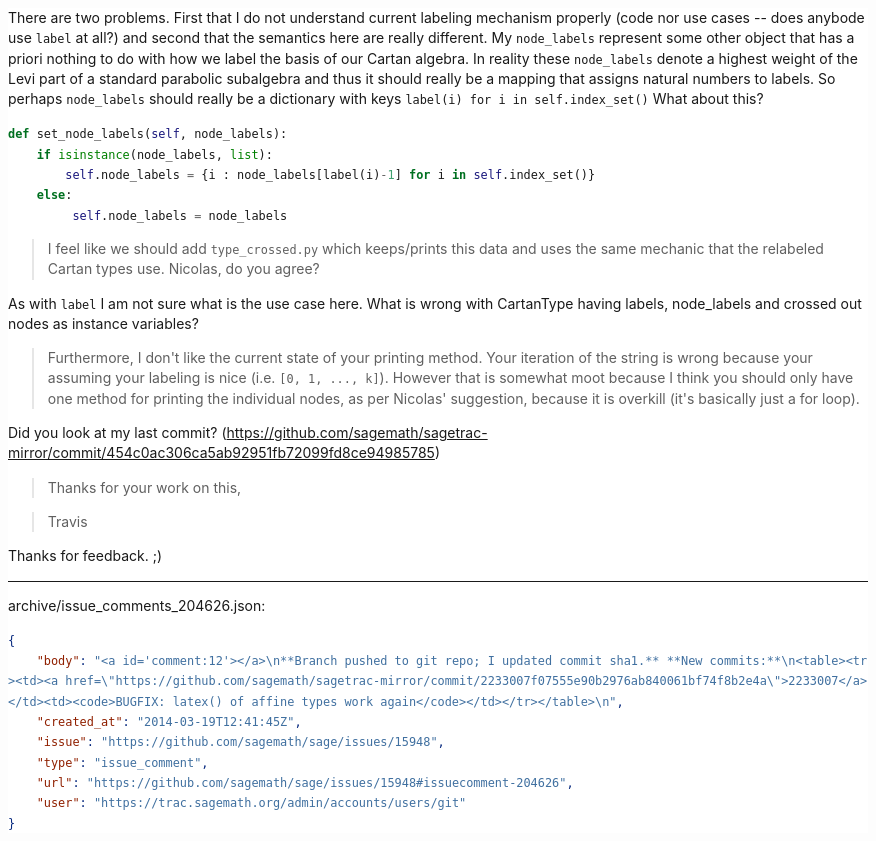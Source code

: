 There are two problems. First that I do not understand current labeling mechanism properly (code nor use cases -- does anybode use `label` at all?) and second that the semantics here are really different. My `node_labels` represent some other object that has a priori nothing to do with how we label the basis of our Cartan algebra. In reality these `node_labels` denote a highest weight of the Levi part of a standard parabolic subalgebra and thus it should really be a mapping that assigns natural numbers to labels. So perhaps `node_labels` should really be a dictionary with keys `label(i) for i in self.index_set()`  What about this?

```python
def set_node_labels(self, node_labels):
    if isinstance(node_labels, list):
        self.node_labels = {i : node_labels[label(i)-1] for i in self.index_set()}
    else:
         self.node_labels = node_labels
```

> 
> I feel like we should add `type_crossed.py` which keeps/prints this data and uses the same mechanic that the relabeled Cartan types use. Nicolas, do you agree?

As with `label` I am not sure what is the use case here. What is wrong with CartanType having labels, node_labels and crossed out nodes as instance variables?

> 
> Furthermore, I don't like the current state of your printing method. Your iteration of the string is wrong because your assuming your labeling is nice (i.e. `[0, 1, ..., k]`). However that is somewhat moot because I think you should only have one method for printing the individual nodes, as per Nicolas' suggestion, because it is overkill (it's basically just a for loop).

Did you look at my last commit? (https://github.com/sagemath/sagetrac-mirror/commit/454c0ac306ca5ab92951fb72099fd8ce94985785)

> 
> Thanks for your work on this,

> Travis

Thanks for feedback. ;)



---

archive/issue_comments_204626.json:
```json
{
    "body": "<a id='comment:12'></a>\n**Branch pushed to git repo; I updated commit sha1.** **New commits:**\n<table><tr><td><a href=\"https://github.com/sagemath/sagetrac-mirror/commit/2233007f07555e90b2976ab840061bf74f8b2e4a\">2233007</a></td><td><code>BUGFIX: latex() of affine types work again</code></td></tr></table>\n",
    "created_at": "2014-03-19T12:41:45Z",
    "issue": "https://github.com/sagemath/sage/issues/15948",
    "type": "issue_comment",
    "url": "https://github.com/sagemath/sage/issues/15948#issuecomment-204626",
    "user": "https://trac.sagemath.org/admin/accounts/users/git"
}
```
